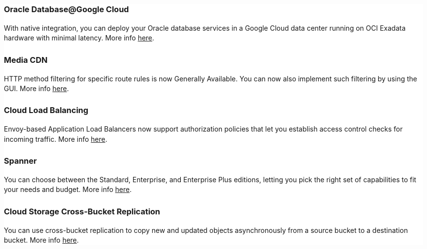 ### Oracle Database@Google Cloud
With native integration, you can deploy your Oracle database services in a Google Cloud data center running on OCI Exadata hardware with minimal latency. More info [here](https://cloud.google.com/oracle/database/docs/overview).

### Media CDN
HTTP method filtering for specific route rules is now Generally Available. You can now also implement such filtering by using the GUI. More info [here](https://cloud.google.com/media-cdn/docs/routing#method-filtering).

### Cloud Load Balancing
Envoy-based Application Load Balancers now support authorization policies that let you establish access control checks for incoming traffic. More info [here](https://cloud.google.com/load-balancing/docs/auth-policy/auth-policy-overview).

### Spanner
You can choose between the Standard, Enterprise, and Enterprise Plus editions, letting you pick the right set of capabilities to fit your needs and budget. More info [here](https://cloud.google.com/blog/products/databases/announcing-spanner-editions).

### Cloud Storage Cross-Bucket Replication
You can use cross-bucket replication to copy new and updated objects asynchronously from a source bucket to a destination bucket. More info [here](https://cloud.google.com/storage/docs/using-cross-bucket-replication).
